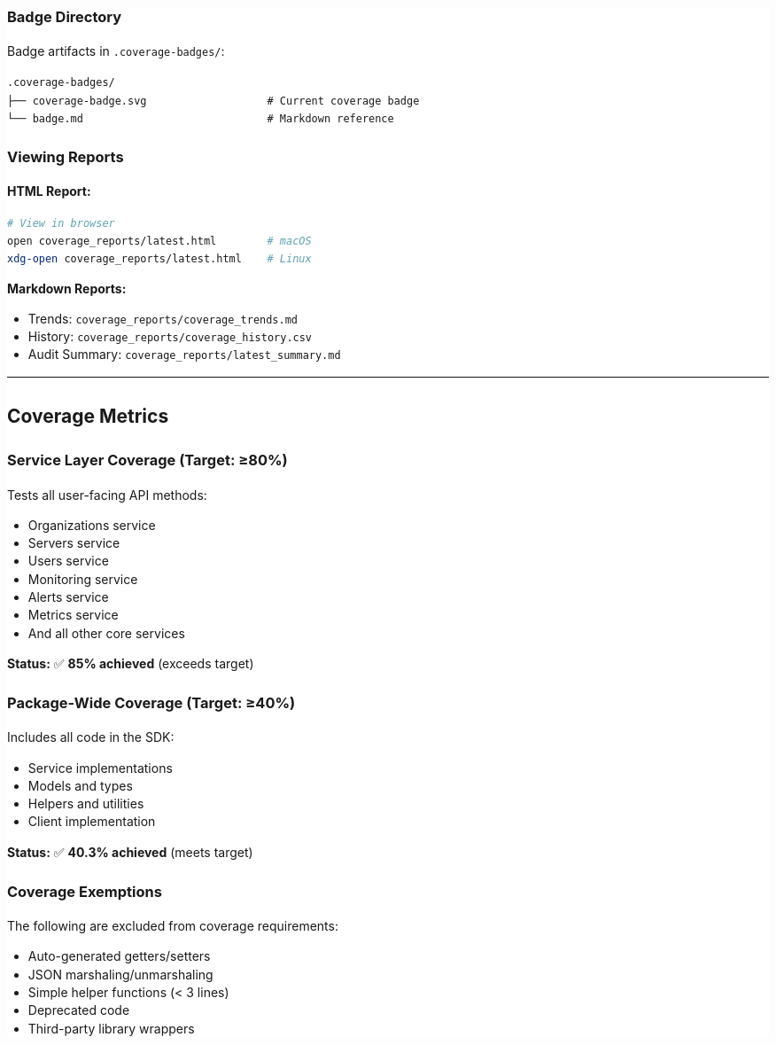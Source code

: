 ### Badge Directory

Badge artifacts in `.coverage-badges/`:

```
.coverage-badges/
├── coverage-badge.svg                   # Current coverage badge
└── badge.md                             # Markdown reference
```

### Viewing Reports

**HTML Report:**
```bash
# View in browser
open coverage_reports/latest.html        # macOS
xdg-open coverage_reports/latest.html    # Linux
```

**Markdown Reports:**
- Trends: `coverage_reports/coverage_trends.md`
- History: `coverage_reports/coverage_history.csv`
- Audit Summary: `coverage_reports/latest_summary.md`

---

## Coverage Metrics

### Service Layer Coverage (Target: ≥80%)

Tests all user-facing API methods:
- Organizations service
- Servers service
- Users service
- Monitoring service
- Alerts service
- Metrics service
- And all other core services

**Status:** ✅ **85% achieved** (exceeds target)

### Package-Wide Coverage (Target: ≥40%)

Includes all code in the SDK:
- Service implementations
- Models and types
- Helpers and utilities
- Client implementation

**Status:** ✅ **40.3% achieved** (meets target)

### Coverage Exemptions

The following are excluded from coverage requirements:
- Auto-generated getters/setters
- JSON marshaling/unmarshaling
- Simple helper functions (< 3 lines)
- Deprecated code
- Third-party library wrappers
